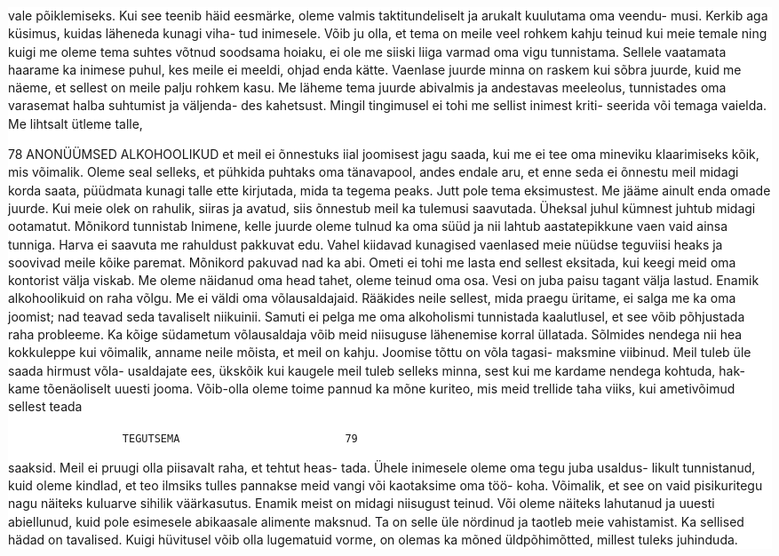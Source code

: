 vale põiklemiseks. Kui see teenib häid eesmärke, oleme
valmis taktitundeliselt ja arukalt kuulutama oma veendu-
musi. Kerkib aga küsimus, kuidas läheneda kunagi viha-
tud inimesele. Võib ju olla, et tema on meile veel rohkem
kahju teinud kui meie temale ning kuigi me oleme tema
suhtes võtnud soodsama hoiaku, ei ole me siiski liiga
varmad oma vigu tunnistama. Sellele vaatamata haarame
ka inimese puhul, kes meile ei meeldi, ohjad enda kätte.
Vaenlase juurde minna on raskem kui sõbra juurde, kuid
me näeme, et sellest on meile palju rohkem kasu. Me
läheme tema juurde abivalmis ja andestavas meeleolus,
tunnistades oma varasemat halba suhtumist ja väljenda-
des kahetsust.
   Mingil tingimusel ei tohi me sellist inimest kriti-
seerida või temaga vaielda. Me lihtsalt ütleme talle,

78        ANONÜÜMSED ALKOHOOLIKUD
et meil ei õnnestuks iial joomisest jagu saada, kui me
ei tee oma mineviku klaarimiseks kõik, mis võimalik.
Oleme seal selleks, et pühkida puhtaks oma tänavapool,
andes endale aru, et enne seda ei õnnestu meil midagi
korda saata, püüdmata kunagi talle ette kirjutada, mida
ta tegema peaks. Jutt pole tema eksimustest. Me jääme
ainult enda omade juurde. Kui meie olek on rahulik,
siiras ja avatud, siis õnnestub meil ka tulemusi saavutada.
   Üheksal juhul kümnest juhtub midagi ootamatut.
Mõnikord tunnistab Inimene, kelle juurde oleme
tulnud ka oma süüd ja nii lahtub aastatepikkune vaen
vaid ainsa tunniga. Harva ei saavuta me rahuldust­
pakkuvat edu. Vahel kiidavad kunagised vaenlased meie
nüüdse teguviisi heaks ja soovivad meile kõike paremat.
Mõnikord pakuvad nad ka abi. Ometi ei tohi me lasta
end sellest eksitada, kui keegi meid oma kontorist välja
viskab. Me oleme näidanud oma head tahet, oleme
teinud oma osa. Vesi on juba paisu tagant välja lastud.
   Enamik alkohoolikuid on raha võlgu. Me ei väldi
oma võlausaldajaid. Rääkides neile sellest, mida praegu
üritame, ei salga me ka oma joomist; nad teavad seda
tavaliselt niikuinii. Samuti ei pelga me oma alkoholismi
tunnistada kaalutlusel, et see võib põhjustada raha­
probleeme. Ka kõige südametum võlausaldaja võib
meid niisuguse lähenemise korral üllatada. Sõlmides
nendega nii hea kokkuleppe kui võimalik, anname neile
mõista, et meil on kahju. Joomise tõttu on võla tagasi-
maksmine viibinud. Meil tuleb üle saada hirmust võla-
usaldajate ees, ükskõik kui kaugele meil tuleb selleks
minna, sest kui me kardame nendega kohtuda, hak-
kame tõenäoliselt uuesti jooma.
   Võib-olla oleme toime pannud ka mõne kuriteo, mis
meid trellide taha viiks, kui ametivõimud sellest teada

                      TEGUTSEMA                          79
saaksid. Meil ei pruugi olla piisavalt raha, et tehtut heas-
tada. Ühele inimesele oleme oma tegu juba usaldus-
likult tunnistanud, kuid oleme kindlad, et teo ilmsiks
tulles pannakse meid vangi või kaotaksime oma töö-
koha. Võimalik, et see on vaid pisikuritegu nagu näiteks
kuluarve sihilik väärkasutus. Enamik meist on midagi
niisugust teinud. Või oleme näiteks lahutanud ja uuesti
abiellunud, kuid pole esimesele abikaasale alimente
maksnud. Ta on selle üle nördinud ja taotleb meie
vahistamist. Ka sellised hädad on tavalised.
   Kuigi hüvitusel võib olla lugematuid vorme, on olemas
ka mõned üldpõhimõtted, millest tuleks juhinduda.